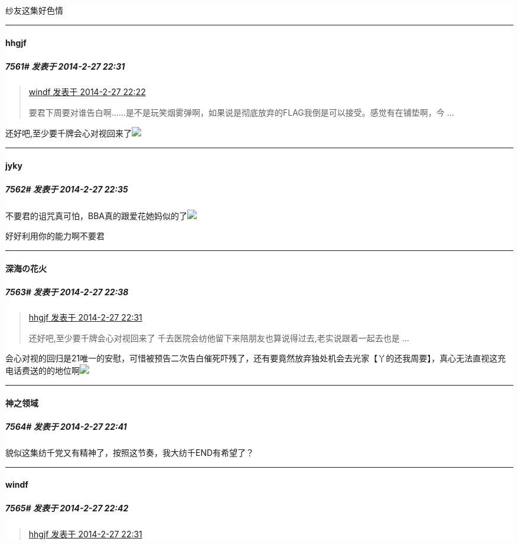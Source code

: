
纱友这集好色情


-----

####  hhgjf  
##### 7561#       发表于 2014-2-27 22:31


<blockquote><a href="httphttps://bbs.saraba1st.com/2b/forum.php?mod=redirect&amp;goto=findpost&amp;pid=24630141&amp;ptid=927657" target="_blank">windf 发表于 2014-2-27 22:22</a>

要君下周要对谁告白啊……是不是玩笑烟雾弹啊，如果说是彻底放弃的FLAG我倒是可以接受。感觉有在铺垫啊，今 ...</blockquote>
还好吧,至少要千牌会心对视回来了<img src="https://static.saraba1st.com/image/smiley/face/119.gif" referrerpolicy="no-referrer">


-----

####  jyky  
##### 7562#       发表于 2014-2-27 22:35


不要君的诅咒真可怕，BBA真的跟爱花她妈似的了<img src="https://static.saraba1st.com/image/smiley/face/141.gif" referrerpolicy="no-referrer">

好好利用你的能力啊不要君


-----

####  深海の花火  
##### 7563#       发表于 2014-2-27 22:38


<blockquote><a href="httphttps://bbs.saraba1st.com/2b/forum.php?mod=redirect&amp;goto=findpost&amp;pid=24630246&amp;ptid=927657" target="_blank">hhgjf 发表于 2014-2-27 22:31</a>

还好吧,至少要千牌会心对视回来了 千去医院会纺他留下来陪朋友也算说得过去,老实说跟着一起去也是 ...</blockquote>
会心对视的回归是21唯一的安慰，可惜被预告二次告白催死吓残了，还有要竟然放弃独处机会去光家【丫的还我周要】，真心无法直视这充电话费送的的地位啊<img src="https://static.saraba1st.com/image/smiley/normal/035.gif" referrerpolicy="no-referrer">


-----

####  神之领域  
##### 7564#       发表于 2014-2-27 22:41


貌似这集纺千党又有精神了，按照这节奏，我大纺千END有希望了？


-----

####  windf  
##### 7565#       发表于 2014-2-27 22:42


<blockquote><a href="httphttps://bbs.saraba1st.com/2b/forum.php?mod=redirect&amp;goto=findpost&amp;pid=24630246&amp;ptid=927657" target="_blank">hhgjf 发表于 2014-2-27 22:31</a>
